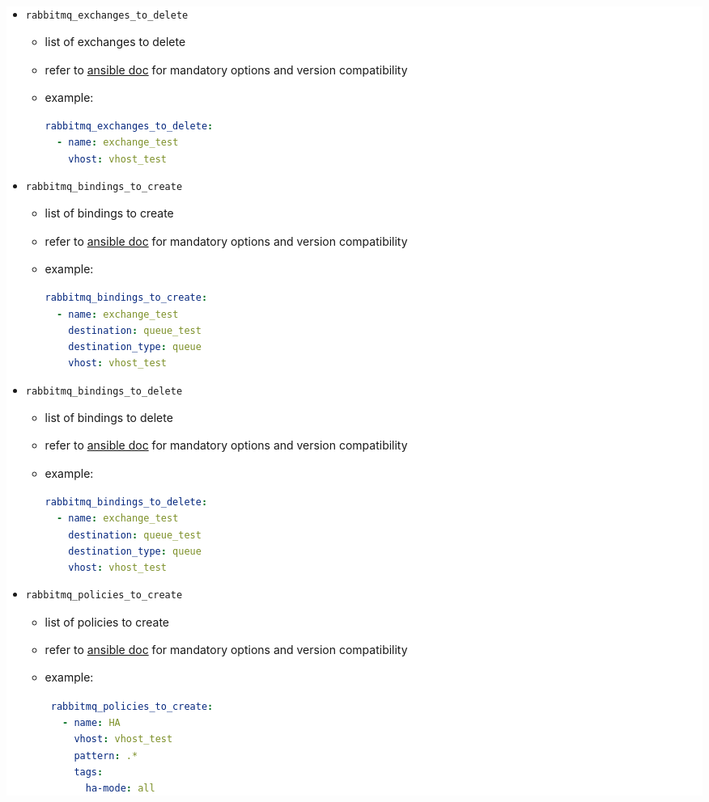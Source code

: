 - `rabbitmq_exchanges_to_delete`

  - list of exchanges to delete

  - refer to [ansible doc](https://docs.ansible.com/ansible/latest/modules/rabbitmq_exchange_module.html) for mandatory options and version compatibility

  - example:

    ```yaml
    rabbitmq_exchanges_to_delete:
      - name: exchange_test
        vhost: vhost_test
    ```

- `rabbitmq_bindings_to_create`

  - list of bindings to create

  - refer to [ansible doc](https://docs.ansible.com/ansible/latest/modules/rabbitmq_binding_module.html) for mandatory options and version compatibility

  - example:

    ```yaml
    rabbitmq_bindings_to_create:
      - name: exchange_test
        destination: queue_test
        destination_type: queue
        vhost: vhost_test
    ```

- `rabbitmq_bindings_to_delete`

  - list of bindings to delete

  - refer to [ansible doc](https://docs.ansible.com/ansible/latest/modules/rabbitmq_binding_module.html) for mandatory options and version compatibility

  - example:

    ```yaml
    rabbitmq_bindings_to_delete:
      - name: exchange_test
        destination: queue_test
        destination_type: queue
        vhost: vhost_test
    ```

- `rabbitmq_policies_to_create`

  - list of policies to create

  - refer to [ansible doc](https://docs.ansible.com/ansible/latest/modules/rabbitmq_policy_module.html) for mandatory options and version compatibility

  - example:

    ```yaml
     rabbitmq_policies_to_create:
       - name: HA
         vhost: vhost_test
         pattern: .*
         tags:
           ha-mode: all
    ```
